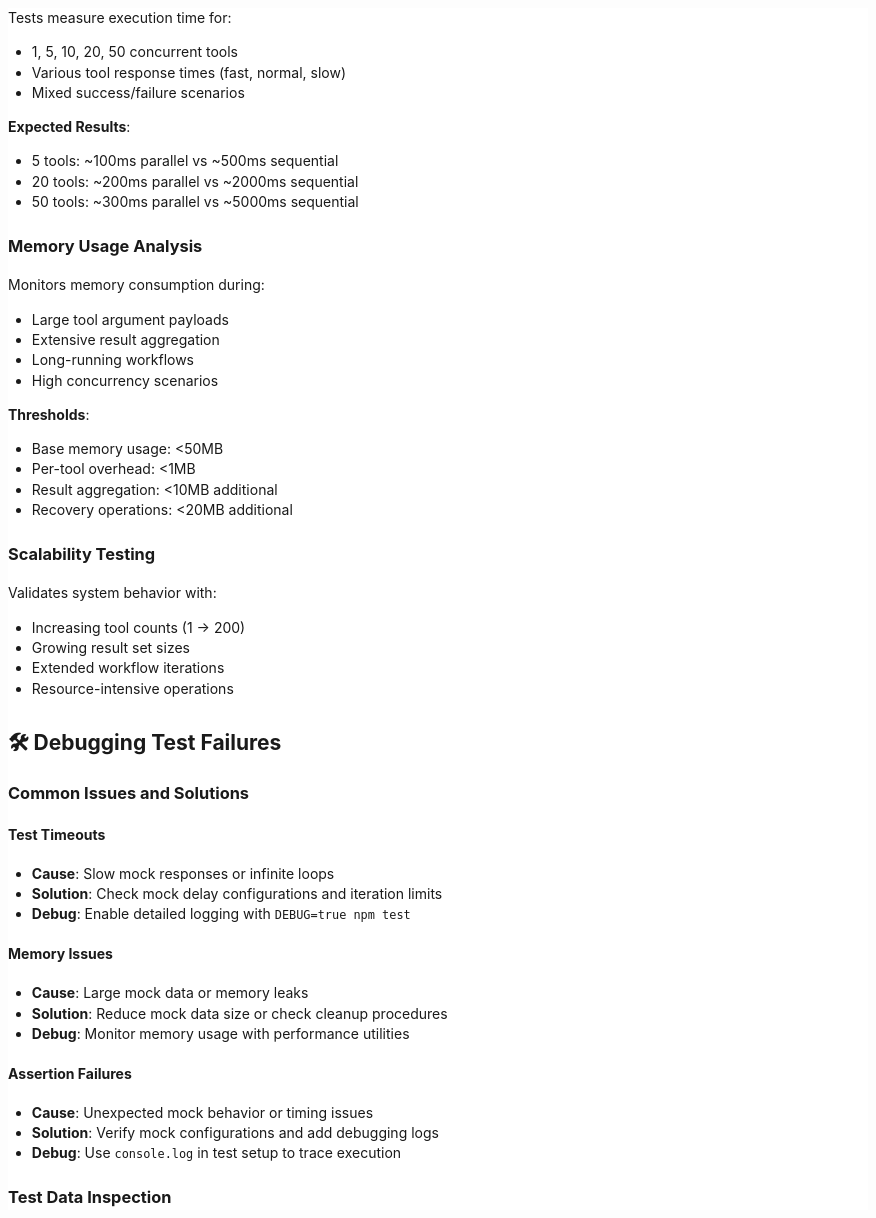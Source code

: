 Tests measure execution time for:
- 1, 5, 10, 20, 50 concurrent tools
- Various tool response times (fast, normal, slow)
- Mixed success/failure scenarios

**Expected Results**:
- 5 tools: ~100ms parallel vs ~500ms sequential
- 20 tools: ~200ms parallel vs ~2000ms sequential
- 50 tools: ~300ms parallel vs ~5000ms sequential

### Memory Usage Analysis

Monitors memory consumption during:
- Large tool argument payloads
- Extensive result aggregation
- Long-running workflows
- High concurrency scenarios

**Thresholds**:
- Base memory usage: <50MB
- Per-tool overhead: <1MB
- Result aggregation: <10MB additional
- Recovery operations: <20MB additional

### Scalability Testing

Validates system behavior with:
- Increasing tool counts (1 → 200)
- Growing result set sizes
- Extended workflow iterations
- Resource-intensive operations

## 🛠️ Debugging Test Failures

### Common Issues and Solutions

#### Test Timeouts
- **Cause**: Slow mock responses or infinite loops
- **Solution**: Check mock delay configurations and iteration limits
- **Debug**: Enable detailed logging with `DEBUG=true npm test`

#### Memory Issues
- **Cause**: Large mock data or memory leaks
- **Solution**: Reduce mock data size or check cleanup procedures
- **Debug**: Monitor memory usage with performance utilities

#### Assertion Failures
- **Cause**: Unexpected mock behavior or timing issues
- **Solution**: Verify mock configurations and add debugging logs
- **Debug**: Use `console.log` in test setup to trace execution

### Test Data Inspection

